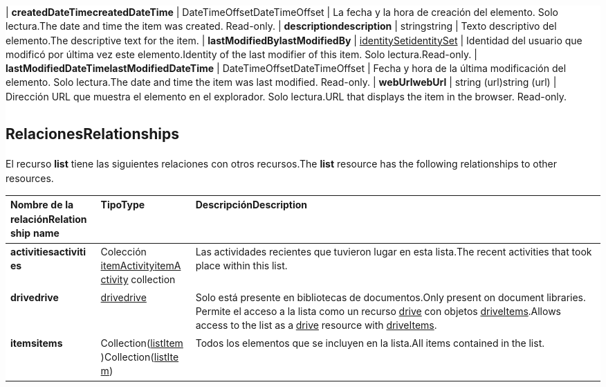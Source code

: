 | <span data-ttu-id="2b50e-170">**createdDateTime**</span><span class="sxs-lookup"><span data-stu-id="2b50e-170">**createdDateTime**</span></span>      | <span data-ttu-id="2b50e-171">DateTimeOffset</span><span class="sxs-lookup"><span data-stu-id="2b50e-171">DateTimeOffset</span></span>   | <span data-ttu-id="2b50e-p107">La fecha y la hora de creación del elemento. Solo lectura.</span><span class="sxs-lookup"><span data-stu-id="2b50e-p107">The date and time the item was created. Read-only.</span></span>
| <span data-ttu-id="2b50e-174">**description**</span><span class="sxs-lookup"><span data-stu-id="2b50e-174">**description**</span></span>          | <span data-ttu-id="2b50e-175">string</span><span class="sxs-lookup"><span data-stu-id="2b50e-175">string</span></span>           | <span data-ttu-id="2b50e-176">Texto descriptivo del elemento.</span><span class="sxs-lookup"><span data-stu-id="2b50e-176">The descriptive text for the item.</span></span>
| <span data-ttu-id="2b50e-177">**lastModifiedBy**</span><span class="sxs-lookup"><span data-stu-id="2b50e-177">**lastModifiedBy**</span></span>       | <span data-ttu-id="2b50e-178">[identitySet][]</span><span class="sxs-lookup"><span data-stu-id="2b50e-178">[identitySet][]</span></span>  | <span data-ttu-id="2b50e-179">Identidad del usuario que modificó por última vez este elemento.</span><span class="sxs-lookup"><span data-stu-id="2b50e-179">Identity of the last modifier of this item.</span></span> <span data-ttu-id="2b50e-180">Solo lectura.</span><span class="sxs-lookup"><span data-stu-id="2b50e-180">Read-only.</span></span>
| <span data-ttu-id="2b50e-181">**lastModifiedDateTime**</span><span class="sxs-lookup"><span data-stu-id="2b50e-181">**lastModifiedDateTime**</span></span> | <span data-ttu-id="2b50e-182">DateTimeOffset</span><span class="sxs-lookup"><span data-stu-id="2b50e-182">DateTimeOffset</span></span>   | <span data-ttu-id="2b50e-p109">Fecha y hora de la última modificación del elemento. Solo lectura.</span><span class="sxs-lookup"><span data-stu-id="2b50e-p109">The date and time the item was last modified. Read-only.</span></span>
| <span data-ttu-id="2b50e-185">**webUrl**</span><span class="sxs-lookup"><span data-stu-id="2b50e-185">**webUrl**</span></span>               | <span data-ttu-id="2b50e-186">string (url)</span><span class="sxs-lookup"><span data-stu-id="2b50e-186">string (url)</span></span>     | <span data-ttu-id="2b50e-p110">Dirección URL que muestra el elemento en el explorador. Solo lectura.</span><span class="sxs-lookup"><span data-stu-id="2b50e-p110">URL that displays the item in the browser. Read-only.</span></span>

## <a name="relationships"></a><span data-ttu-id="2b50e-189">Relaciones</span><span class="sxs-lookup"><span data-stu-id="2b50e-189">Relationships</span></span>

<span data-ttu-id="2b50e-190">El recurso **list** tiene las siguientes relaciones con otros recursos.</span><span class="sxs-lookup"><span data-stu-id="2b50e-190">The **list** resource has the following relationships to other resources.</span></span>

| <span data-ttu-id="2b50e-191">Nombre de la relación</span><span class="sxs-lookup"><span data-stu-id="2b50e-191">Relationship name</span></span> | <span data-ttu-id="2b50e-192">Tipo</span><span class="sxs-lookup"><span data-stu-id="2b50e-192">Type</span></span>                        | <span data-ttu-id="2b50e-193">Descripción</span><span class="sxs-lookup"><span data-stu-id="2b50e-193">Description</span></span>
|:------------------|:----------------------------|:------------------------------
| <span data-ttu-id="2b50e-194">**activities**</span><span class="sxs-lookup"><span data-stu-id="2b50e-194">**activities**</span></span>    | <span data-ttu-id="2b50e-195">Colección [itemActivity][]</span><span class="sxs-lookup"><span data-stu-id="2b50e-195">[itemActivity][] collection</span></span> | <span data-ttu-id="2b50e-196">Las actividades recientes que tuvieron lugar en esta lista.</span><span class="sxs-lookup"><span data-stu-id="2b50e-196">The recent activities that took place within this list.</span></span>
| <span data-ttu-id="2b50e-197">**drive**</span><span class="sxs-lookup"><span data-stu-id="2b50e-197">**drive**</span></span>         | <span data-ttu-id="2b50e-198">[drive][]</span><span class="sxs-lookup"><span data-stu-id="2b50e-198">[drive][]</span></span>                   | <span data-ttu-id="2b50e-199">Solo está presente en bibliotecas de documentos.</span><span class="sxs-lookup"><span data-stu-id="2b50e-199">Only present on document libraries.</span></span> <span data-ttu-id="2b50e-200">Permite el acceso a la lista como un recurso [drive][] con objetos [driveItems][driveItem].</span><span class="sxs-lookup"><span data-stu-id="2b50e-200">Allows access to the list as a [drive][] resource with [driveItems][driveItem].</span></span>
| <span data-ttu-id="2b50e-201">**items**</span><span class="sxs-lookup"><span data-stu-id="2b50e-201">**items**</span></span>         | <span data-ttu-id="2b50e-202">Collection([listItem][])</span><span class="sxs-lookup"><span data-stu-id="2b50e-202">Collection([listItem][])</span></span>    | <span data-ttu-id="2b50e-203">Todos los elementos que se incluyen en la lista.</span><span class="sxs-lookup"><span data-stu-id="2b50e-203">All items contained in the list.</span></span>

[baseItem]: baseitem.md
[contentType]: contenttype.md
[drive]: drive.md
[driveItem]: driveitem.md
[columnDefinition]: columndefinition.md
[identitySet]: identityset.md
[itemActivity]: itemactivity.md
[listInfo]: listinfo.md
[listItem]: listitem.md
[site]: site.md
[systemFacet]: systemfacet.md




[Obtener lista]: ../api/list-get.md
[Get list]: ../api/list-get.md
[Enumerar elementos de lista]: ../api/listitem-list.md
[Enumerate list items]: ../api/listitem-list.md
[Actualizar elemento de lista]: ../api/listitem-update.md
[Update list item]: ../api/listitem-update.md
[Eliminar elemento de lista]: ../api/listitem-delete.md
[Delete list item]: ../api/listitem-delete.md
[Crear elemento de lista]: ../api/listitem-create.md
[Create list item]: ../api/listitem-create.md
[Obtener actividades recientes]: ../api/activities-list.md
[Get recent activities]: ../api/activities-list.md